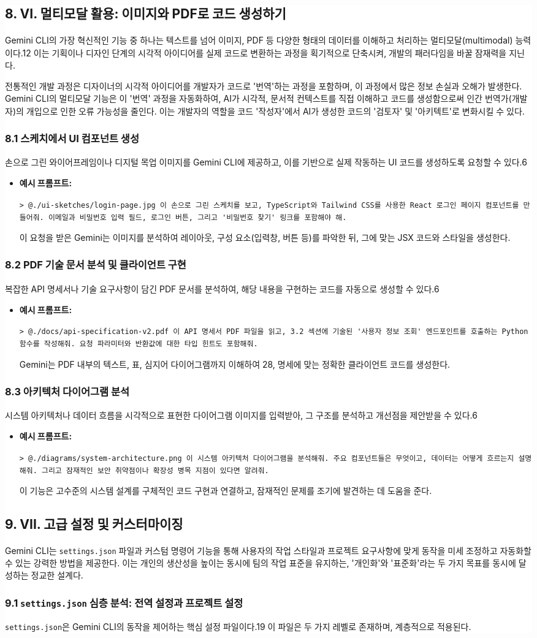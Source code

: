 ## 8. VI. 멀티모달 활용: 이미지와 PDF로 코드 생성하기

Gemini CLI의 가장 혁신적인 기능 중 하나는 텍스트를 넘어 이미지, PDF 등 다양한 형태의 데이터를 이해하고 처리하는 멀티모달(multimodal) 능력이다.12 이는 기획이나 디자인 단계의 시각적 아이디어를 실제 코드로 변환하는 과정을 획기적으로 단축시켜, 개발의 패러다임을 바꿀 잠재력을 지닌다.

전통적인 개발 과정은 디자이너의 시각적 아이디어를 개발자가 코드로 '번역'하는 과정을 포함하며, 이 과정에서 많은 정보 손실과 오해가 발생한다. Gemini CLI의 멀티모달 기능은 이 '번역' 과정을 자동화하여, AI가 시각적, 문서적 컨텍스트를 직접 이해하고 코드를 생성함으로써 인간 번역가(개발자)의 개입으로 인한 오류 가능성을 줄인다. 이는 개발자의 역할을 코드 '작성자'에서 AI가 생성한 코드의 '검토자' 및 '아키텍트'로 변화시킬 수 있다.

### 8.1 스케치에서 UI 컴포넌트 생성

손으로 그린 와이어프레임이나 디지털 목업 이미지를 Gemini CLI에 제공하고, 이를 기반으로 실제 작동하는 UI 코드를 생성하도록 요청할 수 있다.6

- **예시 프롬프트:**

  ```
  > @./ui-sketches/login-page.jpg 이 손으로 그린 스케치를 보고, TypeScript와 Tailwind CSS를 사용한 React 로그인 페이지 컴포넌트를 만들어줘. 이메일과 비밀번호 입력 필드, 로그인 버튼, 그리고 '비밀번호 찾기' 링크를 포함해야 해.
  ```

  이 요청을 받은 Gemini는 이미지를 분석하여 레이아웃, 구성 요소(입력창, 버튼 등)를 파악한 뒤, 그에 맞는 JSX 코드와 스타일을 생성한다.

### 8.2 PDF 기술 문서 분석 및 클라이언트 구현

복잡한 API 명세서나 기술 요구사항이 담긴 PDF 문서를 분석하여, 해당 내용을 구현하는 코드를 자동으로 생성할 수 있다.6

- **예시 프롬프트:**

  ```
  > @./docs/api-specification-v2.pdf 이 API 명세서 PDF 파일을 읽고, 3.2 섹션에 기술된 '사용자 정보 조회' 엔드포인트를 호출하는 Python 함수를 작성해줘. 요청 파라미터와 반환값에 대한 타입 힌트도 포함해줘.
  ```

  Gemini는 PDF 내부의 텍스트, 표, 심지어 다이어그램까지 이해하여 28, 명세에 맞는 정확한 클라이언트 코드를 생성한다.

### 8.3 아키텍처 다이어그램 분석

시스템 아키텍처나 데이터 흐름을 시각적으로 표현한 다이어그램 이미지를 입력받아, 그 구조를 분석하고 개선점을 제안받을 수 있다.6

- **예시 프롬프트:**

  ```
  > @./diagrams/system-architecture.png 이 시스템 아키텍처 다이어그램을 분석해줘. 주요 컴포넌트들은 무엇이고, 데이터는 어떻게 흐르는지 설명해줘. 그리고 잠재적인 보안 취약점이나 확장성 병목 지점이 있다면 알려줘.
  ```

  이 기능은 고수준의 시스템 설계를 구체적인 코드 구현과 연결하고, 잠재적인 문제를 조기에 발견하는 데 도움을 준다.

## 9. VII. 고급 설정 및 커스터마이징

Gemini CLI는 `settings.json` 파일과 커스텀 명령어 기능을 통해 사용자의 작업 스타일과 프로젝트 요구사항에 맞게 동작을 미세 조정하고 자동화할 수 있는 강력한 방법을 제공한다. 이는 개인의 생산성을 높이는 동시에 팀의 작업 표준을 유지하는, '개인화'와 '표준화'라는 두 가지 목표를 동시에 달성하는 정교한 설계다.

### 9.1 `settings.json` 심층 분석: 전역 설정과 프로젝트 설정

`settings.json`은 Gemini CLI의 동작을 제어하는 핵심 설정 파일이다.19 이 파일은 두 가지 레벨로 존재하며, 계층적으로 적용된다.
